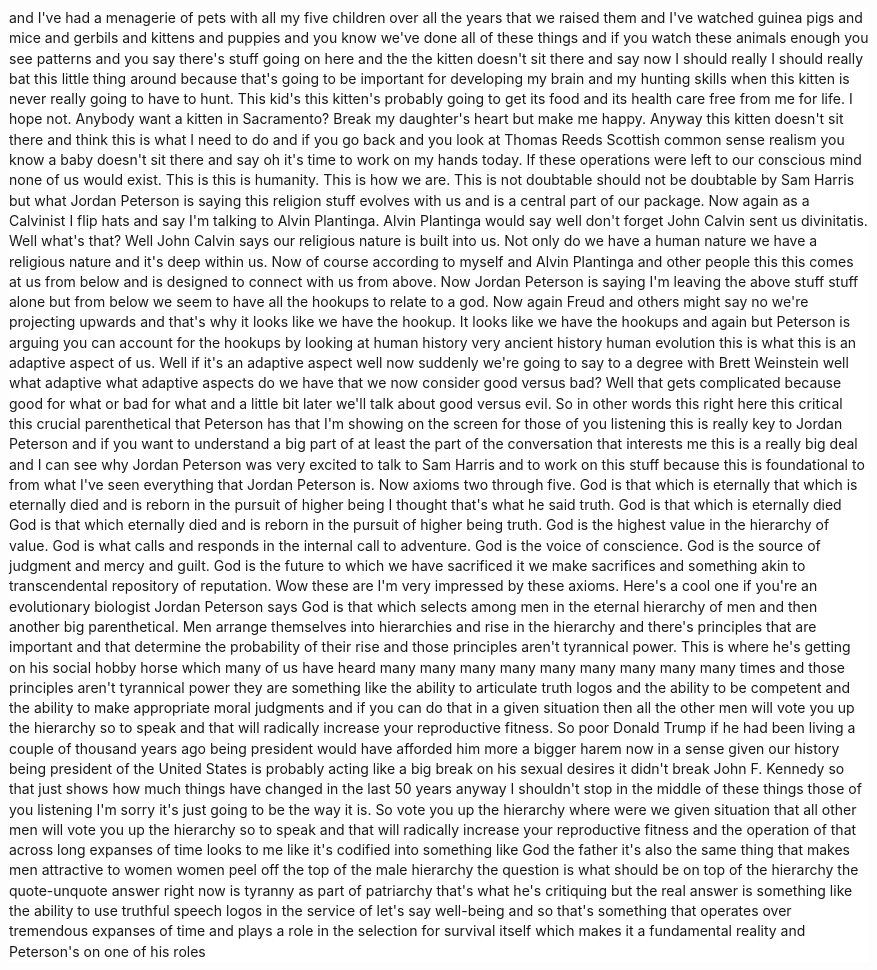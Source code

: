 and I've had a menagerie of pets with all my five children over all the years that we raised them and I've watched guinea pigs and mice and gerbils and kittens and puppies and you know we've done all of these things and if you watch these animals enough you see patterns and you say there's stuff going on here and the the kitten doesn't sit there and say now I should really I should really bat this little thing around because that's going to be important for developing my brain and my hunting skills when this kitten is never really going to have to hunt. This kid's this kitten's probably going to get its food and its health care free from me for life. I hope not. Anybody want a kitten in Sacramento? Break my daughter's heart but make me happy. Anyway this kitten doesn't sit there and think this is what I need to do and if you go back and you look at Thomas Reeds Scottish common sense realism you know a baby doesn't sit there and say oh it's time to work on my hands today. If these operations were left to our conscious mind none of us would exist. This is this is humanity. This is how we are. This is not doubtable should not be doubtable by Sam Harris but what Jordan Peterson is saying this religion stuff evolves with us and is a central part of our package. Now again as a Calvinist I flip hats and say I'm talking to Alvin Plantinga. Alvin Plantinga would say well don't forget John Calvin sent us divinitatis. Well what's that? Well John Calvin says our religious nature is built into us. Not only do we have a human nature we have a religious nature and it's deep within us. Now of course according to myself and Alvin Plantinga and other people this this comes at us from below and is designed to connect with us from above. Now Jordan Peterson is saying I'm leaving the above stuff stuff alone but from below we seem to have all the hookups to relate to a god. Now again Freud and others might say no we're projecting upwards and that's why it looks like we have the hookup. It looks like we have the hookups and again but Peterson is arguing you can account for the hookups by looking at human history very ancient history human evolution this is what this is an adaptive aspect of us. Well if it's an adaptive aspect well now suddenly we're going to say to a degree with Brett Weinstein well what adaptive what adaptive aspects do we have that we now consider good versus bad? Well that gets complicated because good for what or bad for what and a little bit later we'll talk about good versus evil. So in other words this right here this critical this crucial parenthetical that Peterson has that I'm showing on the screen for those of you listening this is really key to Jordan Peterson and if you want to understand a big part of at least the part of the conversation that interests me this is a really big deal and I can see why Jordan Peterson was very excited to talk to Sam Harris and to work on this stuff because this is foundational to from what I've seen everything that Jordan Peterson is. Now axioms two through five. God is that which is eternally that which is eternally died and is reborn in the pursuit of higher being I thought that's what he said truth. God is that which is eternally died God is that which eternally died and is reborn in the pursuit of higher being truth. God is the highest value in the hierarchy of value. God is what calls and responds in the internal call to adventure. God is the voice of conscience. God is the source of judgment and mercy and guilt. God is the future to which we have sacrificed it we make sacrifices and something akin to transcendental repository of reputation. Wow these are I'm very impressed by these axioms. Here's a cool one if you're an evolutionary biologist Jordan Peterson says God is that which selects among men in the eternal hierarchy of men and then another big parenthetical. Men arrange themselves into hierarchies and rise in the hierarchy and there's principles that are important and that determine the probability of their rise and those principles aren't tyrannical power. This is where he's getting on his social hobby horse which many of us have heard many many many many many many many many many times and those principles aren't tyrannical power they are something like the ability to articulate truth logos and the ability to be competent and the ability to make appropriate moral judgments and if you can do that in a given situation then all the other men will vote you up the hierarchy so to speak and that will radically increase your reproductive fitness. So poor Donald Trump if he had been living a couple of thousand years ago being president would have afforded him more a bigger harem now in a sense given our history being president of the United States is probably acting like a big break on his sexual desires it didn't break John F. Kennedy so that just shows how much things have changed in the last 50 years anyway I shouldn't stop in the middle of these things those of you listening I'm sorry it's just going to be the way it is. So vote you up the hierarchy where were we given situation that all other men will vote you up the hierarchy so to speak and that will radically increase your reproductive fitness and the operation of that across long expanses of time looks to me like it's codified into something like God the father it's also the same thing that makes men attractive to women women peel off the top of the male hierarchy the question is what should be on top of the hierarchy the quote-unquote answer right now is tyranny as part of patriarchy that's what he's critiquing but the real answer is something like the ability to use truthful speech logos in the service of let's say well-being and so that's something that operates over tremendous expanses of time and plays a role in the selection for survival itself which makes it a fundamental reality and Peterson's on one of his roles